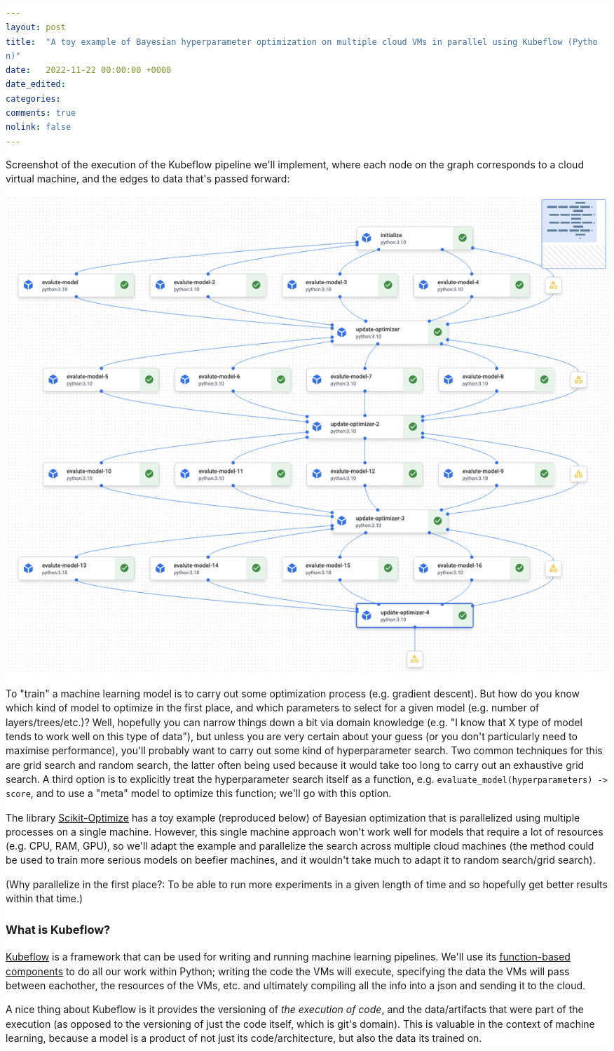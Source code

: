 ```yaml
---
layout: post
title:  "A toy example of Bayesian hyperparameter optimization on multiple cloud VMs in parallel using Kubeflow (Python)"
date:   2022-11-22 00:00:00 +0000
date_edited:
categories:
comments: true
nolink: false
---
```


Screenshot of the execution of the Kubeflow pipeline we'll implement, where each node on the graph corresponds to a cloud virtual machine, and the edges to data that's passed forward:

<p align="center">
<img 
    src="/assets/posts/kubeflow-hyperparam-opt/pipeline_img.png"
    alt="Screenshot of the execution of the Kubeflow pipeline we'll implement"
/>
</p>

To "train" a machine learning model is to carry out some optimization process (e.g. gradient descent). But how do you know which kind of model to optimize in the first place, and which parameters to select for a given model (e.g. number of layers/trees/etc.)? Well, hopefully you can narrow things down a bit via domain knowledge (e.g. "I know that X type of model tends to work well on this type of data"), but unless you are very certain about your guess (or you don't particularly need to maximise performance), you'll probably want to carry out some kind of hyperparameter search. Two common techniques for this are grid search and random search, the latter often being used because it would take too long to carry out an exhaustive grid search. A third option is to explicitly treat the hyperparameter search itself as a function, e.g. `evaluate_model(hyperparameters) -> score`, and to use a "meta" model to optimize this function; we'll go with this option.

The library [Scikit-Optimize](https://scikit-optimize.github.io/) has a toy example (reproduced below) of Bayesian optimization that is parallelized using multiple processes on a single machine. However, this single machine approach won't work well for models that require a lot of resources (e.g. CPU, RAM, GPU), so we'll adapt the example and parallelize the search across multiple cloud machines (the method could be used to train more serious models on beefier machines, and it wouldn't take much to adapt it to random search/grid search).

(Why parallelize in the first place?: To be able to run more experiments in a given length of time and so hopefully get better results within that time.)

### What is Kubeflow?

[Kubeflow](https://www.kubeflow.org/) is a framework that can be used for writing and running machine learning pipelines. We'll use its [function-based components](https://www.kubeflow.org/docs/components/pipelines/v1/sdk-v2/python-function-components/) to do all our work within Python; writing the code the VMs will execute, specifying the data the VMs will pass between eachother, the resources of the VMs, etc. and ultimately compiling all the info into a json and sending it to the cloud. 

A nice thing about Kubeflow is it provides the versioning of *the execution of code*, and the data/artifacts that were part of the execution (as opposed to the versioning of just the code itself, which is git's domain). This is valuable in the context of machine learning, because a model is a product of not just its code/architecture, but also the data its trained on.
